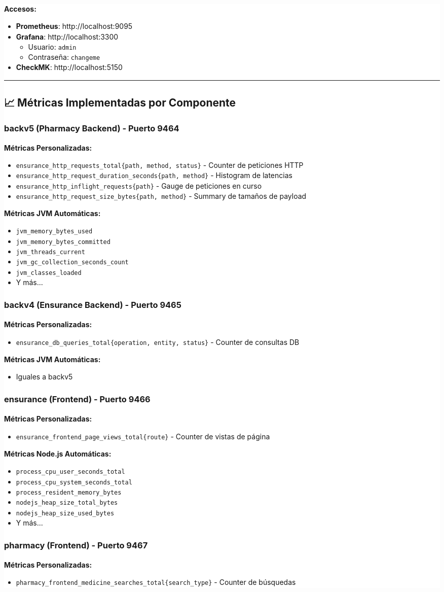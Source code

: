 **Accesos:**
- **Prometheus**: http://localhost:9095
- **Grafana**: http://localhost:3300
  - Usuario: `admin`
  - Contraseña: `changeme`
- **CheckMK**: http://localhost:5150

---

## 📈 Métricas Implementadas por Componente

### backv5 (Pharmacy Backend) - Puerto 9464

**Métricas Personalizadas:**
- `ensurance_http_requests_total{path, method, status}` - Counter de peticiones HTTP
- `ensurance_http_request_duration_seconds{path, method}` - Histogram de latencias
- `ensurance_http_inflight_requests{path}` - Gauge de peticiones en curso
- `ensurance_http_request_size_bytes{path, method}` - Summary de tamaños de payload

**Métricas JVM Automáticas:**
- `jvm_memory_bytes_used`
- `jvm_memory_bytes_committed`
- `jvm_threads_current`
- `jvm_gc_collection_seconds_count`
- `jvm_classes_loaded`
- Y más...

### backv4 (Ensurance Backend) - Puerto 9465

**Métricas Personalizadas:**
- `ensurance_db_queries_total{operation, entity, status}` - Counter de consultas DB

**Métricas JVM Automáticas:**
- Iguales a backv5

### ensurance (Frontend) - Puerto 9466

**Métricas Personalizadas:**
- `ensurance_frontend_page_views_total{route}` - Counter de vistas de página

**Métricas Node.js Automáticas:**
- `process_cpu_user_seconds_total`
- `process_cpu_system_seconds_total`
- `process_resident_memory_bytes`
- `nodejs_heap_size_total_bytes`
- `nodejs_heap_size_used_bytes`
- Y más...

### pharmacy (Frontend) - Puerto 9467

**Métricas Personalizadas:**
- `pharmacy_frontend_medicine_searches_total{search_type}` - Counter de búsquedas

